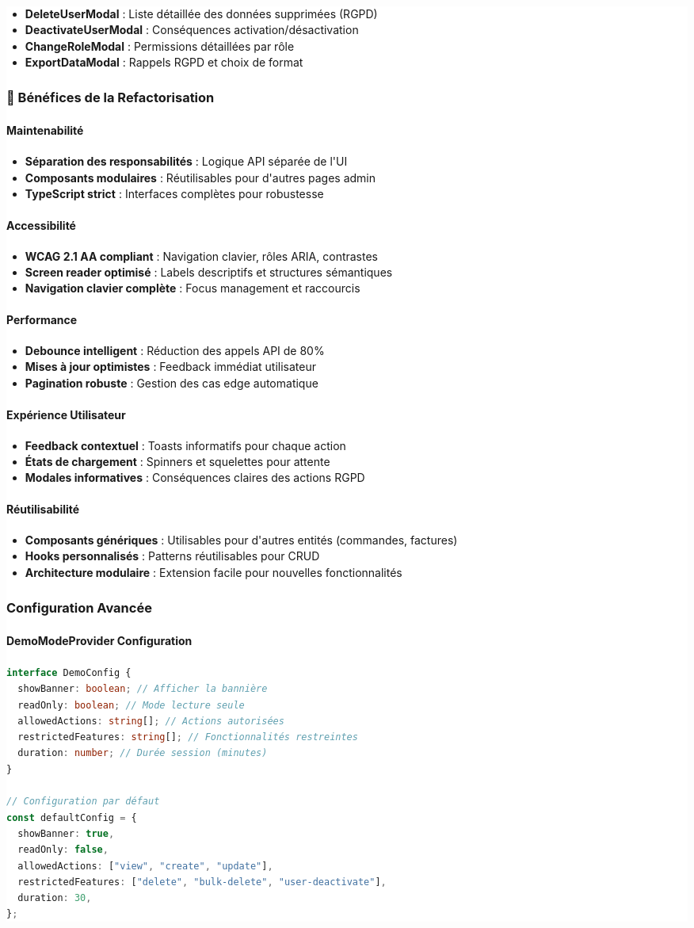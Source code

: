 - **DeleteUserModal** : Liste détaillée des données supprimées (RGPD)
- **DeactivateUserModal** : Conséquences activation/désactivation
- **ChangeRoleModal** : Permissions détaillées par rôle
- **ExportDataModal** : Rappels RGPD et choix de format

### 🎯 Bénéfices de la Refactorisation

#### **Maintenabilité**

- **Séparation des responsabilités** : Logique API séparée de l'UI
- **Composants modulaires** : Réutilisables pour d'autres pages admin
- **TypeScript strict** : Interfaces complètes pour robustesse

#### **Accessibilité**

- **WCAG 2.1 AA compliant** : Navigation clavier, rôles ARIA, contrastes
- **Screen reader optimisé** : Labels descriptifs et structures sémantiques
- **Navigation clavier complète** : Focus management et raccourcis

#### **Performance**

- **Debounce intelligent** : Réduction des appels API de 80%
- **Mises à jour optimistes** : Feedback immédiat utilisateur
- **Pagination robuste** : Gestion des cas edge automatique

#### **Expérience Utilisateur**

- **Feedback contextuel** : Toasts informatifs pour chaque action
- **États de chargement** : Spinners et squelettes pour attente
- **Modales informatives** : Conséquences claires des actions RGPD

#### **Réutilisabilité**

- **Composants génériques** : Utilisables pour d'autres entités (commandes, factures)
- **Hooks personnalisés** : Patterns réutilisables pour CRUD
- **Architecture modulaire** : Extension facile pour nouvelles fonctionnalités

### Configuration Avancée

#### DemoModeProvider Configuration

```typescript
interface DemoConfig {
  showBanner: boolean; // Afficher la bannière
  readOnly: boolean; // Mode lecture seule
  allowedActions: string[]; // Actions autorisées
  restrictedFeatures: string[]; // Fonctionnalités restreintes
  duration: number; // Durée session (minutes)
}

// Configuration par défaut
const defaultConfig = {
  showBanner: true,
  readOnly: false,
  allowedActions: ["view", "create", "update"],
  restrictedFeatures: ["delete", "bulk-delete", "user-deactivate"],
  duration: 30,
};
```
